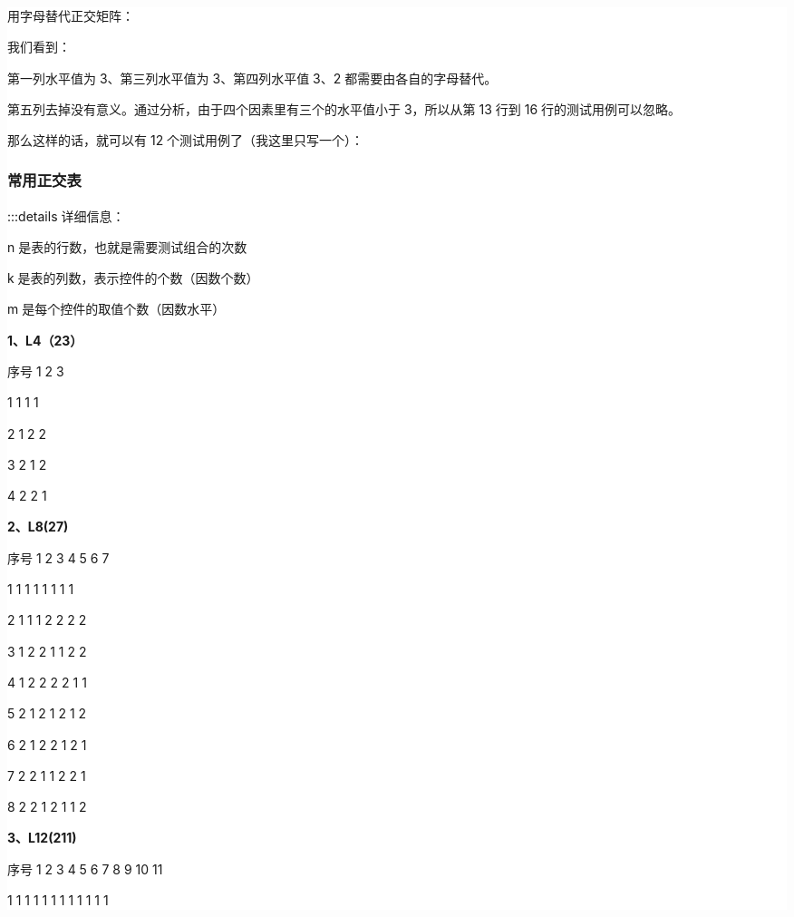 用字母替代正交矩阵：

<ElImg src="qc/30.png"/>

我们看到：

第一列水平值为 3、第三列水平值为 3、第四列水平值 3、2 都需要由各自的字母替代。

<ElImg src="qc/31.png"/>

第五列去掉没有意义。通过分析，由于四个因素里有三个的水平值小于 3，所以从第 13 行到 16 行的测试用例可以忽略。

那么这样的话，就可以有 12 个测试用例了（我这里只写一个）：

<ElImg src="qc/32.png"/>

</ElCard>

### 常用正交表

:::details 详细信息：

n 是表的行数，也就是需要测试组合的次数

k 是表的列数，表示控件的个数（因数个数）

m 是每个控件的取值个数（因数水平）

**1、L4（23）**

序号 1 2 3

1 1 1 1

2 1 2 2

3 2 1 2

4 2 2 1

**2、L8(27)**

序号 1 2 3 4 5 6 7

1 1 1 1 1 1 1 1

2 1 1 1 2 2 2 2

3 1 2 2 1 1 2 2

4 1 2 2 2 2 1 1

5 2 1 2 1 2 1 2

6 2 1 2 2 1 2 1

7 2 2 1 1 2 2 1

8 2 2 1 2 1 1 2

**3、L12(211)**

序号 1 2 3 4 5 6 7 8 9 10 11

1 1 1 1 1 1 1 1 1 1 1 1
